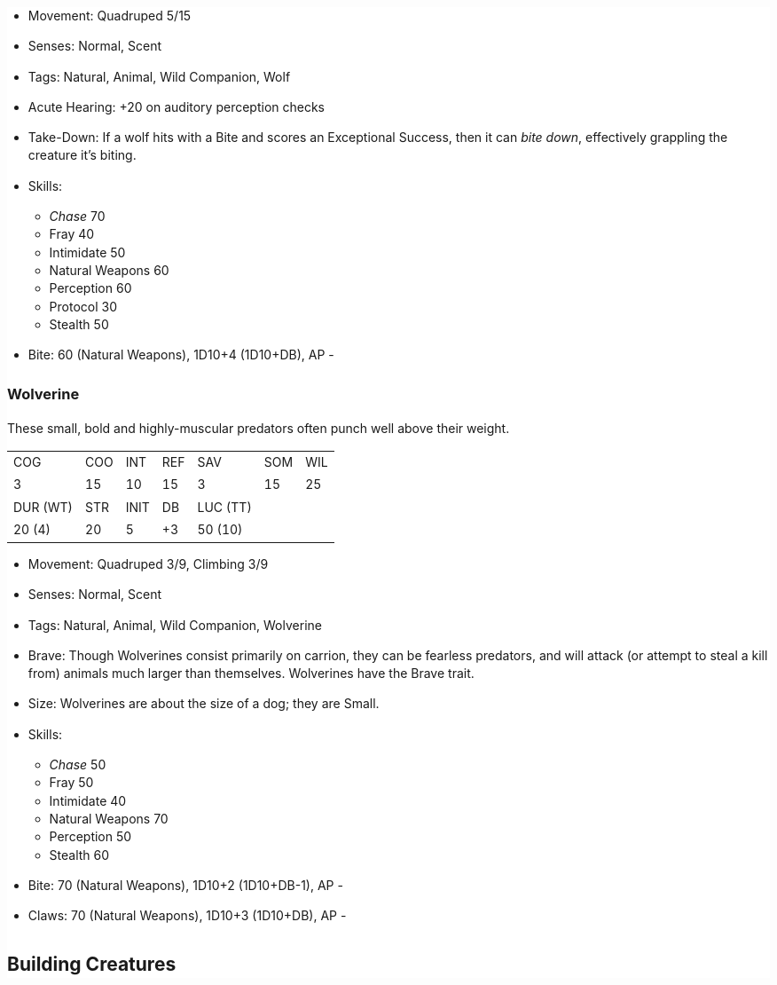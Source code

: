   - Movement: Quadruped 5/15

  - Senses: Normal, Scent

  - Tags: Natural, Animal, Wild Companion, Wolf

  - Acute Hearing: +20 on auditory perception checks

  - Take-Down: If a wolf hits with a Bite and scores an Exceptional
    Success, then it can *bite down*, effectively grappling the creature
    it’s biting.

  - Skills:
    
      - *Chase* 70
      - Fray 40
      - Intimidate 50
      - Natural Weapons 60
      - Perception 60
      - Protocol 30
      - Stealth 50

  - Bite: 60 (Natural Weapons), 1D10+4 (1D10+DB), AP -

### <span id="anchor-200"></span>Wolverine

These small, bold and highly-muscular predators often punch well above
their weight.

|          |     |      |     |          |     |     |
| -------- | --- | ---- | --- | -------- | --- | --- |
| COG      | COO | INT  | REF | SAV      | SOM | WIL |
| 3        | 15  | 10   | 15  | 3        | 15  | 25  |
| DUR (WT) | STR | INIT | DB  | LUC (TT) |     |     |
| 20 (4)   | 20  | 5    | \+3 | 50 (10)  |     |     |

  - Movement: Quadruped 3/9, Climbing 3/9

  - Senses: Normal, Scent

  - Tags: Natural, Animal, Wild Companion, Wolverine

  - Brave: Though Wolverines consist primarily on carrion, they can be
    fearless predators, and will attack (or attempt to steal a kill
    from) animals much larger than themselves. Wolverines have the Brave
    trait.

  - Size: Wolverines are about the size of a dog; they are Small.

  - Skills:
    
      - *Chase* 50
      - Fray 50
      - Intimidate 40
      - Natural Weapons 70
      - Perception 50
      - Stealth 60

  - Bite: 70 (Natural Weapons), 1D10+2 (1D10+DB-1), AP -

  - Claws: 70 (Natural Weapons), 1D10+3 (1D10+DB), AP -

## <span id="anchor-201"></span>Building Creatures

